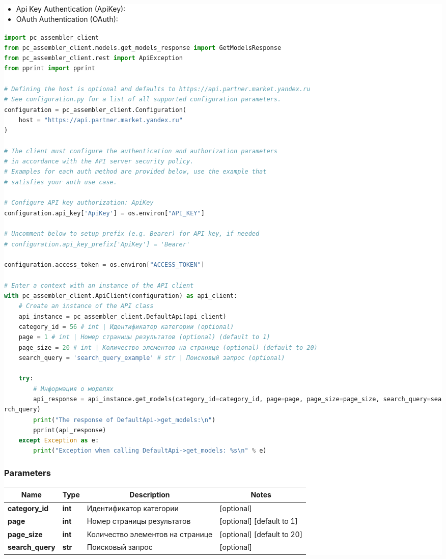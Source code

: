 * Api Key Authentication (ApiKey):
* OAuth Authentication (OAuth):

```python
import pc_assembler_client
from pc_assembler_client.models.get_models_response import GetModelsResponse
from pc_assembler_client.rest import ApiException
from pprint import pprint

# Defining the host is optional and defaults to https://api.partner.market.yandex.ru
# See configuration.py for a list of all supported configuration parameters.
configuration = pc_assembler_client.Configuration(
    host = "https://api.partner.market.yandex.ru"
)

# The client must configure the authentication and authorization parameters
# in accordance with the API server security policy.
# Examples for each auth method are provided below, use the example that
# satisfies your auth use case.

# Configure API key authorization: ApiKey
configuration.api_key['ApiKey'] = os.environ["API_KEY"]

# Uncomment below to setup prefix (e.g. Bearer) for API key, if needed
# configuration.api_key_prefix['ApiKey'] = 'Bearer'

configuration.access_token = os.environ["ACCESS_TOKEN"]

# Enter a context with an instance of the API client
with pc_assembler_client.ApiClient(configuration) as api_client:
    # Create an instance of the API class
    api_instance = pc_assembler_client.DefaultApi(api_client)
    category_id = 56 # int | Идентификатор категории (optional)
    page = 1 # int | Номер страницы результатов (optional) (default to 1)
    page_size = 20 # int | Количество элементов на странице (optional) (default to 20)
    search_query = 'search_query_example' # str | Поисковый запрос (optional)

    try:
        # Информация о моделях
        api_response = api_instance.get_models(category_id=category_id, page=page, page_size=page_size, search_query=search_query)
        print("The response of DefaultApi->get_models:\n")
        pprint(api_response)
    except Exception as e:
        print("Exception when calling DefaultApi->get_models: %s\n" % e)
```



### Parameters


Name | Type | Description  | Notes
------------- | ------------- | ------------- | -------------
 **category_id** | **int**| Идентификатор категории | [optional] 
 **page** | **int**| Номер страницы результатов | [optional] [default to 1]
 **page_size** | **int**| Количество элементов на странице | [optional] [default to 20]
 **search_query** | **str**| Поисковый запрос | [optional] 
